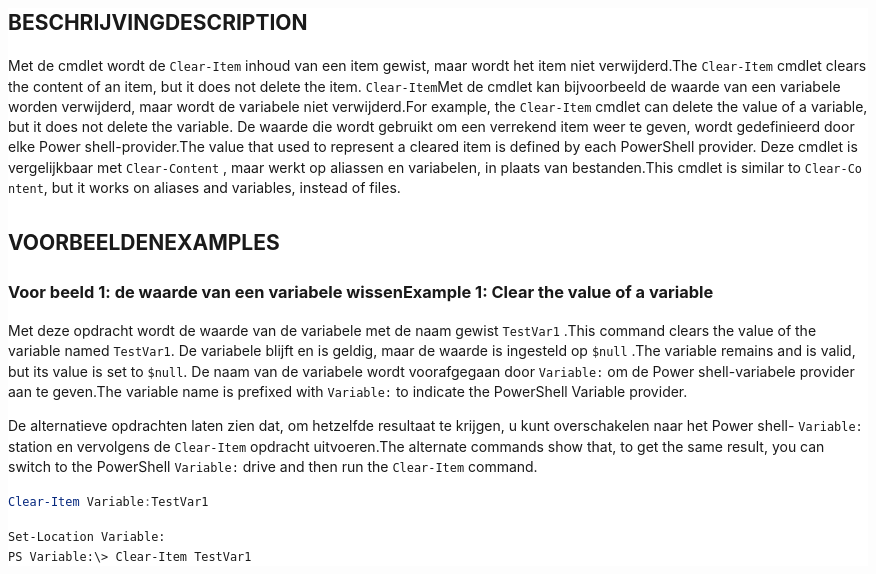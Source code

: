 ## <span data-ttu-id="9602d-109">BESCHRIJVING</span><span class="sxs-lookup"><span data-stu-id="9602d-109">DESCRIPTION</span></span>

<span data-ttu-id="9602d-110">Met de cmdlet wordt de `Clear-Item` inhoud van een item gewist, maar wordt het item niet verwijderd.</span><span class="sxs-lookup"><span data-stu-id="9602d-110">The `Clear-Item` cmdlet clears the content of an item, but it does not delete the item.</span></span>
<span data-ttu-id="9602d-111">`Clear-Item`Met de cmdlet kan bijvoorbeeld de waarde van een variabele worden verwijderd, maar wordt de variabele niet verwijderd.</span><span class="sxs-lookup"><span data-stu-id="9602d-111">For example, the `Clear-Item` cmdlet can delete the value of a variable, but it does not delete the variable.</span></span> <span data-ttu-id="9602d-112">De waarde die wordt gebruikt om een verrekend item weer te geven, wordt gedefinieerd door elke Power shell-provider.</span><span class="sxs-lookup"><span data-stu-id="9602d-112">The value that used to represent a cleared item is defined by each PowerShell provider.</span></span>
<span data-ttu-id="9602d-113">Deze cmdlet is vergelijkbaar met `Clear-Content` , maar werkt op aliassen en variabelen, in plaats van bestanden.</span><span class="sxs-lookup"><span data-stu-id="9602d-113">This cmdlet is similar to `Clear-Content`, but it works on aliases and variables, instead of files.</span></span>

## <span data-ttu-id="9602d-114">VOORBEELDEN</span><span class="sxs-lookup"><span data-stu-id="9602d-114">EXAMPLES</span></span>

### <span data-ttu-id="9602d-115">Voor beeld 1: de waarde van een variabele wissen</span><span class="sxs-lookup"><span data-stu-id="9602d-115">Example 1: Clear the value of a variable</span></span>

<span data-ttu-id="9602d-116">Met deze opdracht wordt de waarde van de variabele met de naam gewist `TestVar1` .</span><span class="sxs-lookup"><span data-stu-id="9602d-116">This command clears the value of the variable named `TestVar1`.</span></span>
<span data-ttu-id="9602d-117">De variabele blijft en is geldig, maar de waarde is ingesteld op `$null` .</span><span class="sxs-lookup"><span data-stu-id="9602d-117">The variable remains and is valid, but its value is set to `$null`.</span></span>
<span data-ttu-id="9602d-118">De naam van de variabele wordt voorafgegaan door `Variable:` om de Power shell-variabele provider aan te geven.</span><span class="sxs-lookup"><span data-stu-id="9602d-118">The variable name is prefixed with `Variable:` to indicate the PowerShell Variable provider.</span></span>

<span data-ttu-id="9602d-119">De alternatieve opdrachten laten zien dat, om hetzelfde resultaat te krijgen, u kunt overschakelen naar het Power shell- `Variable:` station en vervolgens de `Clear-Item` opdracht uitvoeren.</span><span class="sxs-lookup"><span data-stu-id="9602d-119">The alternate commands show that, to get the same result, you can switch to the PowerShell `Variable:` drive and then run the `Clear-Item` command.</span></span>

```powershell
Clear-Item Variable:TestVar1
```

```
Set-Location Variable:
PS Variable:\> Clear-Item TestVar1
```
